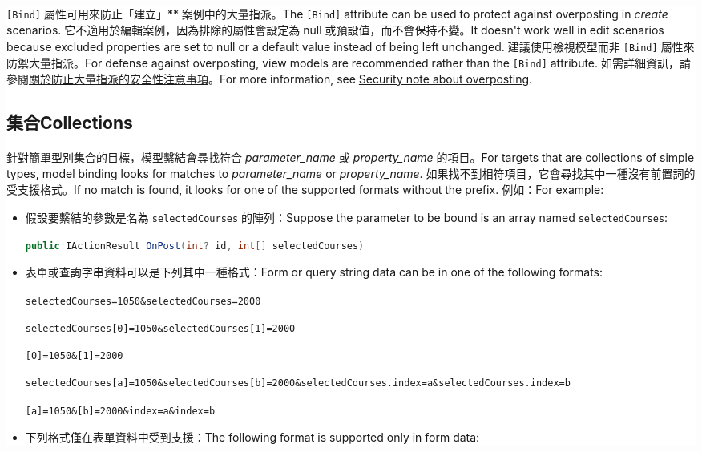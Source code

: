 <span data-ttu-id="8a4f9-280">`[Bind]` 屬性可用來防止「建立」\*\* 案例中的大量指派。</span><span class="sxs-lookup"><span data-stu-id="8a4f9-280">The `[Bind]` attribute can be used to protect against overposting in *create* scenarios.</span></span> <span data-ttu-id="8a4f9-281">它不適用於編輯案例，因為排除的屬性會設定為 null 或預設值，而不會保持不變。</span><span class="sxs-lookup"><span data-stu-id="8a4f9-281">It doesn't work well in edit scenarios because excluded properties are set to null or a default value instead of being left unchanged.</span></span> <span data-ttu-id="8a4f9-282">建議使用檢視模型而非 `[Bind]` 屬性來防禦大量指派。</span><span class="sxs-lookup"><span data-stu-id="8a4f9-282">For defense against overposting, view models are recommended rather than the `[Bind]` attribute.</span></span> <span data-ttu-id="8a4f9-283">如需詳細資訊，請參閱[關於防止大量指派的安全性注意事項](xref:data/ef-mvc/crud#security-note-about-overposting)。</span><span class="sxs-lookup"><span data-stu-id="8a4f9-283">For more information, see [Security note about overposting](xref:data/ef-mvc/crud#security-note-about-overposting).</span></span>

## <a name="collections"></a><span data-ttu-id="8a4f9-284">集合</span><span class="sxs-lookup"><span data-stu-id="8a4f9-284">Collections</span></span>

<span data-ttu-id="8a4f9-285">針對簡單型別集合的目標，模型繫結會尋找符合 *parameter_name* 或 *property_name* 的項目。</span><span class="sxs-lookup"><span data-stu-id="8a4f9-285">For targets that are collections of simple types, model binding looks for matches to *parameter_name* or *property_name*.</span></span> <span data-ttu-id="8a4f9-286">如果找不到相符項目，它會尋找其中一種沒有前置詞的受支援格式。</span><span class="sxs-lookup"><span data-stu-id="8a4f9-286">If no match is found, it looks for one of the supported formats without the prefix.</span></span> <span data-ttu-id="8a4f9-287">例如：</span><span class="sxs-lookup"><span data-stu-id="8a4f9-287">For example:</span></span>

* <span data-ttu-id="8a4f9-288">假設要繫結的參數是名為 `selectedCourses` 的陣列：</span><span class="sxs-lookup"><span data-stu-id="8a4f9-288">Suppose the parameter to be bound is an array named `selectedCourses`:</span></span>

  ```csharp
  public IActionResult OnPost(int? id, int[] selectedCourses)
  ```

* <span data-ttu-id="8a4f9-289">表單或查詢字串資料可以是下列其中一種格式：</span><span class="sxs-lookup"><span data-stu-id="8a4f9-289">Form or query string data can be in one of the following formats:</span></span>
   
  ```
  selectedCourses=1050&selectedCourses=2000 
  ```

  ```
  selectedCourses[0]=1050&selectedCourses[1]=2000
  ```

  ```
  [0]=1050&[1]=2000
  ```

  ```
  selectedCourses[a]=1050&selectedCourses[b]=2000&selectedCourses.index=a&selectedCourses.index=b
  ```

  ```
  [a]=1050&[b]=2000&index=a&index=b
  ```

* <span data-ttu-id="8a4f9-290">下列格式僅在表單資料中受到支援：</span><span class="sxs-lookup"><span data-stu-id="8a4f9-290">The following format is supported only in form data:</span></span>

